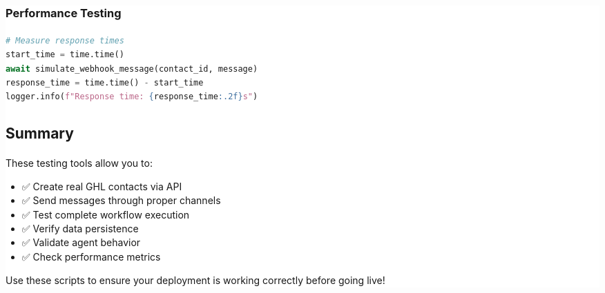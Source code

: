 ### Performance Testing
```python
# Measure response times
start_time = time.time()
await simulate_webhook_message(contact_id, message)
response_time = time.time() - start_time
logger.info(f"Response time: {response_time:.2f}s")
```

## Summary

These testing tools allow you to:
- ✅ Create real GHL contacts via API
- ✅ Send messages through proper channels
- ✅ Test complete workflow execution
- ✅ Verify data persistence
- ✅ Validate agent behavior
- ✅ Check performance metrics

Use these scripts to ensure your deployment is working correctly before going live!